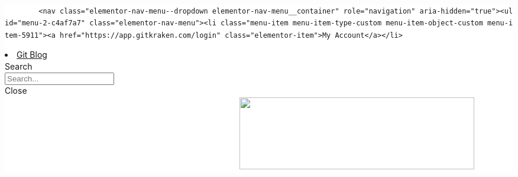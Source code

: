 			<nav class="elementor-nav-menu--dropdown elementor-nav-menu__container" role="navigation" aria-hidden="true"><ul id="menu-2-c4af7a7" class="elementor-nav-menu"><li class="menu-item menu-item-type-custom menu-item-object-custom menu-item-5911"><a href="https://app.gitkraken.com/login" class="elementor-item">My Account</a></li>
<li class="menu-item menu-item-type-post_type menu-item-object-page menu-item-5912"><a href="https://www.gitkraken.com/blog" class="elementor-item">Git Blog</a></li>
</ul></nav>
				</div>
				</div>
					</div>
		</div>
				<div class="elementor-column elementor-col-50 elementor-top-column elementor-element elementor-element-daf0fe4" data-id="daf0fe4" data-element_type="column">
			<div class="elementor-widget-wrap elementor-element-populated">
								<div class="elementor-element elementor-element-bc5d1e0 elementor-search-form--skin-full_screen elementor-widget elementor-widget-search-form" data-id="bc5d1e0" data-element_type="widget" data-settings="{&quot;skin&quot;:&quot;full_screen&quot;}" data-widget_type="search-form.default">
				<div class="elementor-widget-container">
					<form class="elementor-search-form" role="search" action="https://www.gitkraken.com" method="get">
									<div class="elementor-search-form__toggle">
				<i aria-hidden="true" class="fas fa-search"></i>				<span class="elementor-screen-only">Search</span>
			</div>
						<div class="elementor-search-form__container">
								<input placeholder="Search..." class="elementor-search-form__input" type="search" name="s" title="Search" value="">
																<div class="dialog-lightbox-close-button dialog-close-button">
					<i class="eicon-close" aria-hidden="true"></i>
					<span class="elementor-screen-only">Close</span>
				</div>
							</div>
		</form>
				</div>
				</div>
					</div>
		</div>
							</div>
		</section>
				<section class="elementor-section elementor-top-section elementor-element elementor-element-ac2e8d4 elementor-section-full_width elementor-section-content-middle embed-hidden elementor-section-height-default elementor-section-height-default" data-id="ac2e8d4" data-element_type="section" data-settings="{&quot;background_background&quot;:&quot;classic&quot;,&quot;sticky&quot;:&quot;top&quot;,&quot;sticky_on&quot;:[&quot;desktop&quot;],&quot;sticky_offset&quot;:0,&quot;sticky_effects_offset&quot;:0}">
						<div class="elementor-container elementor-column-gap-default">
					<div class="elementor-column elementor-col-50 elementor-top-column elementor-element elementor-element-6c6d63f" data-id="6c6d63f" data-element_type="column">
			<div class="elementor-widget-wrap elementor-element-populated">
								<div class="elementor-element elementor-element-a47089f elementor-widget elementor-widget-image" data-id="a47089f" data-element_type="widget" data-widget_type="image.default">
				<div class="elementor-widget-container">
																<a href="https://www.gitkraken.com/">
							<img width="397" height="122" src="data:image/svg+xml,%3Csvg%20xmlns='http://www.w3.org/2000/svg'%20viewBox='0%200%20397%20122'%3E%3C/svg%3E" class="attachment-full size-full" alt="" height="122.35" width="397.61" data-lazy-src="https://1v5ymx3zt3y73fq5gy23rtnc-wpengine.netdna-ssl.com/wp-content/uploads/2021/12/GK-white-tagline-hz-logo.svg" /><noscript><img width="397" height="122" src="https://1v5ymx3zt3y73fq5gy23rtnc-wpengine.netdna-ssl.com/wp-content/uploads/2021/12/GK-white-tagline-hz-logo.svg" class="attachment-full size-full" alt="" height="122.35" width="397.61" /></noscript>								</a>
															</div>
				</div>
					</div>
		</div>
				<div class="elementor-column elementor-col-50 elementor-top-column elementor-element elementor-element-db72e3b" data-id="db72e3b" data-element_type="column">
			<div class="elementor-widget-wrap elementor-element-populated">